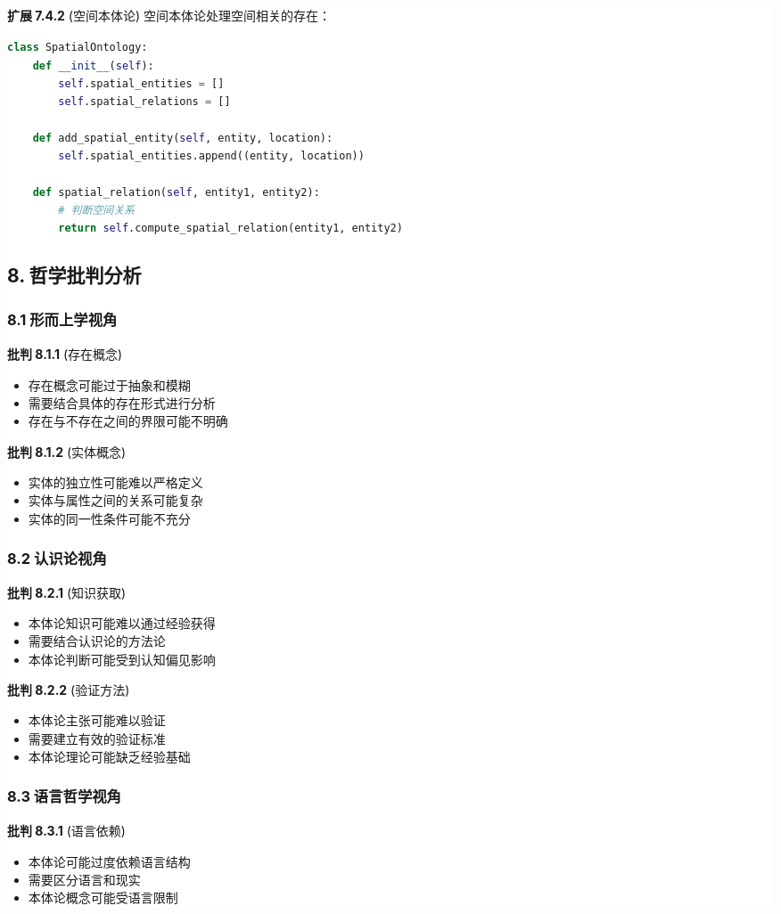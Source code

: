 **扩展 7.4.2** (空间本体论)
空间本体论处理空间相关的存在：

```python
class SpatialOntology:
    def __init__(self):
        self.spatial_entities = []
        self.spatial_relations = []
    
    def add_spatial_entity(self, entity, location):
        self.spatial_entities.append((entity, location))
    
    def spatial_relation(self, entity1, entity2):
        # 判断空间关系
        return self.compute_spatial_relation(entity1, entity2)
```

## 8. 哲学批判分析

### 8.1 形而上学视角

**批判 8.1.1** (存在概念)

- 存在概念可能过于抽象和模糊
- 需要结合具体的存在形式进行分析
- 存在与不存在之间的界限可能不明确

**批判 8.1.2** (实体概念)

- 实体的独立性可能难以严格定义
- 实体与属性之间的关系可能复杂
- 实体的同一性条件可能不充分

### 8.2 认识论视角

**批判 8.2.1** (知识获取)

- 本体论知识可能难以通过经验获得
- 需要结合认识论的方法论
- 本体论判断可能受到认知偏见影响

**批判 8.2.2** (验证方法)

- 本体论主张可能难以验证
- 需要建立有效的验证标准
- 本体论理论可能缺乏经验基础

### 8.3 语言哲学视角

**批判 8.3.1** (语言依赖)

- 本体论可能过度依赖语言结构
- 需要区分语言和现实
- 本体论概念可能受语言限制
